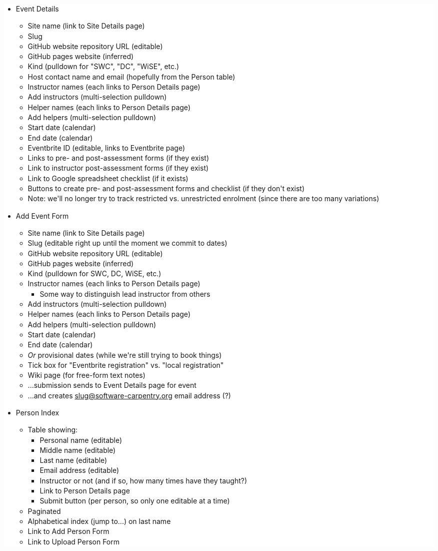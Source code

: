 *  Event Details
    *   Site name (link to Site Details page)
    *   Slug
    *   GitHub website repository URL (editable)
    *   GitHub pages website (inferred)
    *   Kind (pulldown for "SWC", "DC", "WiSE", etc.)
    *   Host contact name and email (hopefully from the Person table)
    *   Instructor names (each links to Person Details page)
    *   Add instructors (multi-selection pulldown)
    *   Helper names (each links to Person Details page)
    *   Add helpers (multi-selection pulldown)
    *   Start date (calendar)
    *   End date (calendar)
    *   Eventbrite ID (editable, links to Eventbrite page)
    *   Links to pre- and post-assessment forms (if they exist)
    *   Link to instructor post-assessment forms (if they exist)
    *   Link to Google spreadsheet checklist (if it exists)
    *   Buttons to create pre- and post-assessment forms and checklist (if they don't exist)
    *   Note: we'll no longer try to track restricted vs. unrestricted enrolment (since there are too many variations)

*  Add Event Form
    *   Site name (link to Site Details page)
    *   Slug (editable right up until the moment we commit to dates)
    *   GitHub website repository URL (editable)
    *   GitHub pages website (inferred)
    *   Kind (pulldown for SWC, DC, WiSE, etc.)
    *   Instructor names (each links to Person Details page)
        *   Some way to distinguish lead instructor from others
    *   Add instructors (multi-selection pulldown)
    *   Helper names (each links to Person Details page)
    *   Add helpers (multi-selection pulldown)
    *   Start date (calendar)
    *   End date (calendar)
    *   *Or* provisional dates (while we're still trying to book things)
    *   Tick box for "Eventbrite registration" vs. "local registration"
    *   Wiki page (for free-form text notes)
    *   ...submission sends to Event Details page for event
    *   ...and creates slug@software-carpentry.org email address (?)

*  Person Index
    *   Table showing:
        *   Personal name (editable)
        *   Middle name (editable)
        *   Last name (editable)
        *   Email address (editable)
        *   Instructor or not (and if so, how many times have they taught?)
        *   Link to Person Details page
        *   Submit button (per person, so only one editable at a time)
    *   Paginated
    *   Alphabetical index (jump to...) on last name
    *   Link to Add Person Form
    *   Link to Upload Person Form
